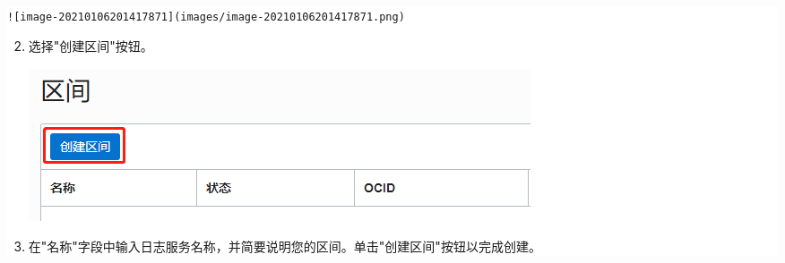     ![image-20210106201417871](images/image-20210106201417871.png)
  
2. 选择"创建区间"按钮。

    

    ![image-20210106201515595](images/image-20210106201515595.png)

3. 在"名称"字段中输入日志服务名称，并简要说明您的区间。单击"创建区间"按钮以完成创建。
